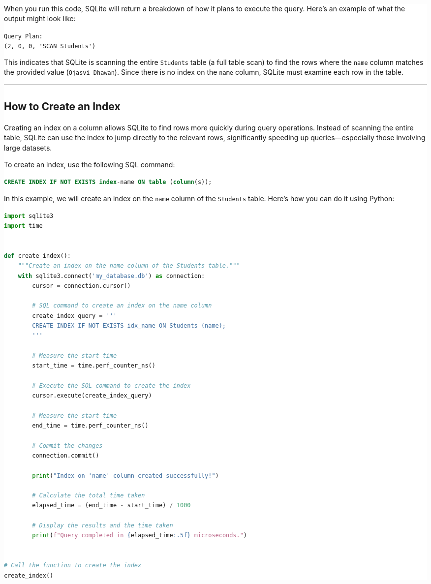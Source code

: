 When you run this code, SQLite will return a breakdown of how it plans to execute the query. Here’s an example of what the output might look like:

```
Query Plan:
(2, 0, 0, 'SCAN Students')
```

This indicates that SQLite is scanning the entire `Students` table (a full table scan) to find the rows where the `name` column matches the provided value (`Ojasvi Dhawan`). Since there is no index on the `name` column, SQLite must examine each row in the table.

---

## How to Create an Index

Creating an index on a column allows SQLite to find rows more quickly during query operations. Instead of scanning the entire table, SQLite can use the index to jump directly to the relevant rows, significantly speeding up queries—especially those involving large datasets.

To create an index, use the following SQL command:

```sql
CREATE INDEX IF NOT EXISTS index-name ON table (column(s));
```

In this example, we will create an index on the `name` column of the `Students` table. Here’s how you can do it using Python:

```py
import sqlite3
import time


def create_index():
    """Create an index on the name column of the Students table."""
    with sqlite3.connect('my_database.db') as connection:
        cursor = connection.cursor()

        # SQL command to create an index on the name column
        create_index_query = '''
        CREATE INDEX IF NOT EXISTS idx_name ON Students (name);
        '''

        # Measure the start time
        start_time = time.perf_counter_ns()

        # Execute the SQL command to create the index
        cursor.execute(create_index_query)

        # Measure the start time
        end_time = time.perf_counter_ns()

        # Commit the changes
        connection.commit()

        print("Index on 'name' column created successfully!")

        # Calculate the total time taken
        elapsed_time = (end_time - start_time) / 1000

        # Display the results and the time taken
        print(f"Query completed in {elapsed_time:.5f} microseconds.")


# Call the function to create the index
create_index()
```